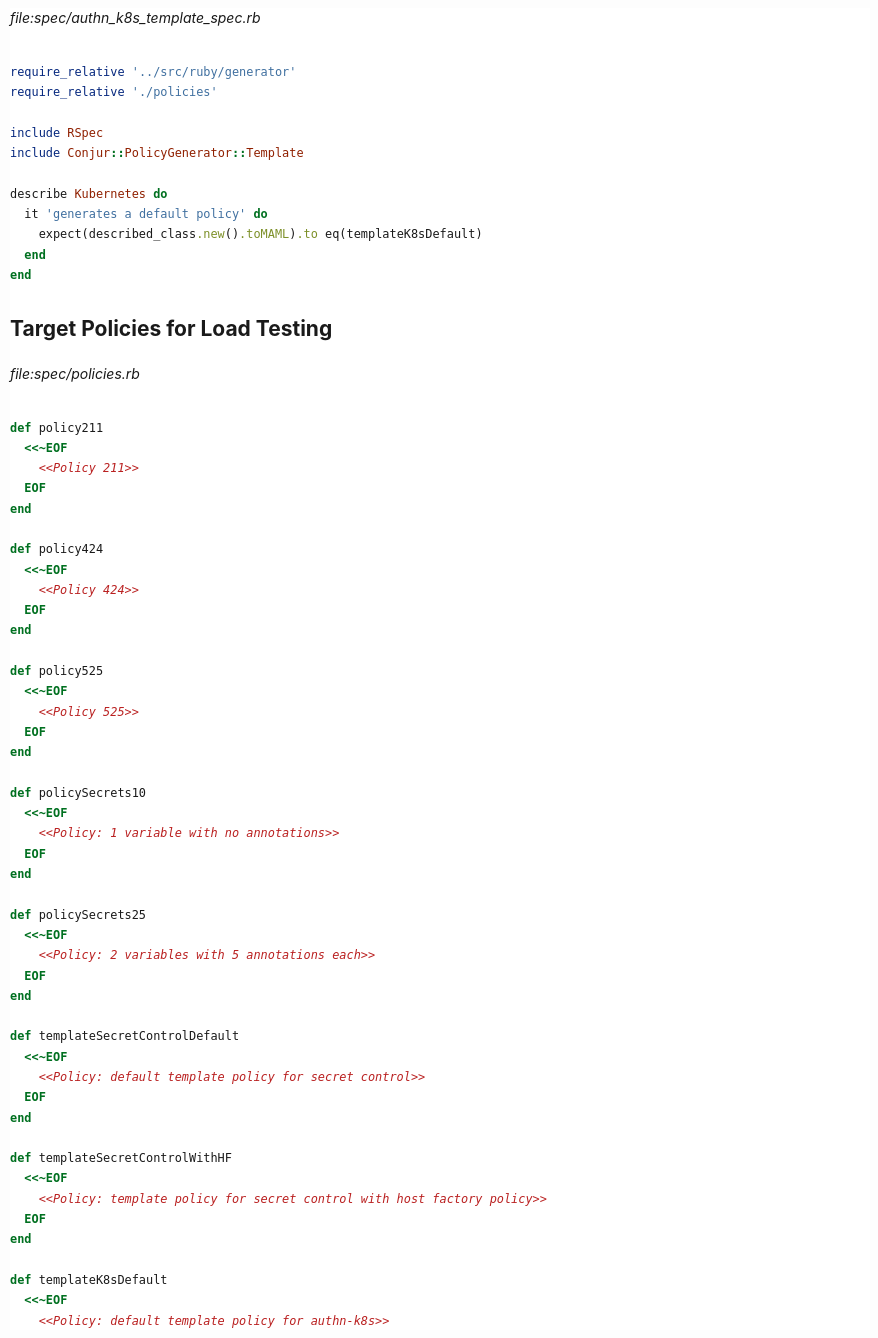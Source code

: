 ###### file:spec/authn_k8s_template_spec.rb
```ruby
require_relative '../src/ruby/generator'
require_relative './policies'

include RSpec
include Conjur::PolicyGenerator::Template

describe Kubernetes do
  it 'generates a default policy' do
    expect(described_class.new().toMAML).to eq(templateK8sDefault)
  end
end
```

## Target Policies for Load Testing

###### file:spec/policies.rb
```ruby
def policy211
  <<~EOF
    <<Policy 211>>
  EOF
end

def policy424
  <<~EOF
    <<Policy 424>>
  EOF
end

def policy525
  <<~EOF
    <<Policy 525>>
  EOF
end

def policySecrets10
  <<~EOF
    <<Policy: 1 variable with no annotations>>
  EOF
end

def policySecrets25
  <<~EOF
    <<Policy: 2 variables with 5 annotations each>>
  EOF
end

def templateSecretControlDefault
  <<~EOF
    <<Policy: default template policy for secret control>>
  EOF
end

def templateSecretControlWithHF
  <<~EOF
    <<Policy: template policy for secret control with host factory policy>>
  EOF
end

def templateK8sDefault
  <<~EOF
    <<Policy: default template policy for authn-k8s>>
```